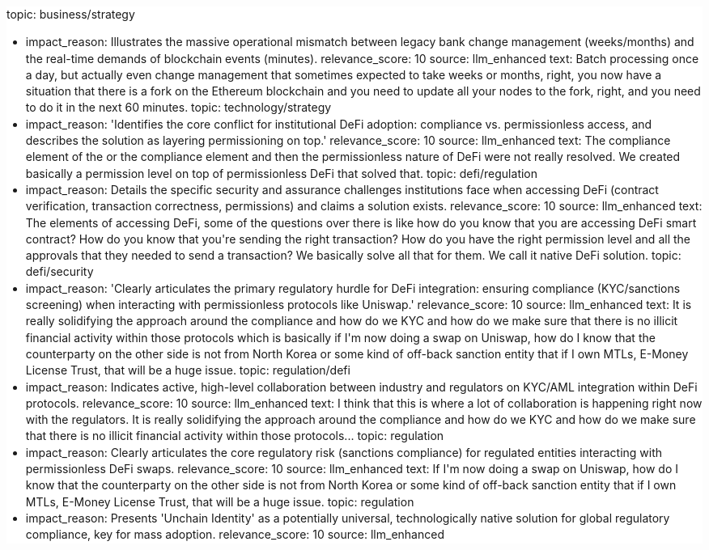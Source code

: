   topic: business/strategy
- impact_reason: Illustrates the massive operational mismatch between legacy bank
    change management (weeks/months) and the real-time demands of blockchain events
    (minutes).
  relevance_score: 10
  source: llm_enhanced
  text: Batch processing once a day, but actually even change management that sometimes
    expected to take weeks or months, right, you now have a situation that there is
    a fork on the Ethereum blockchain and you need to update all your nodes to the
    fork, right, and you need to do it in the next 60 minutes.
  topic: technology/strategy
- impact_reason: 'Identifies the core conflict for institutional DeFi adoption: compliance
    vs. permissionless access, and describes the solution as layering permissioning
    on top.'
  relevance_score: 10
  source: llm_enhanced
  text: The compliance element of the or the compliance element and then the permissionless
    nature of DeFi were not really resolved. We created basically a permission level
    on top of permissionless DeFi that solved that.
  topic: defi/regulation
- impact_reason: Details the specific security and assurance challenges institutions
    face when accessing DeFi (contract verification, transaction correctness, permissions)
    and claims a solution exists.
  relevance_score: 10
  source: llm_enhanced
  text: The elements of accessing DeFi, some of the questions over there is like how
    do you know that you are accessing DeFi smart contract? How do you know that you're
    sending the right transaction? How do you have the right permission level and
    all the approvals that they needed to send a transaction? We basically solve all
    that for them. We call it native DeFi solution.
  topic: defi/security
- impact_reason: 'Clearly articulates the primary regulatory hurdle for DeFi integration:
    ensuring compliance (KYC/sanctions screening) when interacting with permissionless
    protocols like Uniswap.'
  relevance_score: 10
  source: llm_enhanced
  text: It is really solidifying the approach around the compliance and how do we
    KYC and how do we make sure that there is no illicit financial activity within
    those protocols which is basically if I'm now doing a swap on Uniswap, how do
    I know that the counterparty on the other side is not from North Korea or some
    kind of off-back sanction entity that if I own MTLs, E-Money License Trust, that
    will be a huge issue.
  topic: regulation/defi
- impact_reason: Indicates active, high-level collaboration between industry and regulators
    on KYC/AML integration within DeFi protocols.
  relevance_score: 10
  source: llm_enhanced
  text: I think that this is where a lot of collaboration is happening right now with
    the regulators. It is really solidifying the approach around the compliance and
    how do we KYC and how do we make sure that there is no illicit financial activity
    within those protocols...
  topic: regulation
- impact_reason: Clearly articulates the core regulatory risk (sanctions compliance)
    for regulated entities interacting with permissionless DeFi swaps.
  relevance_score: 10
  source: llm_enhanced
  text: If I'm now doing a swap on Uniswap, how do I know that the counterparty on
    the other side is not from North Korea or some kind of off-back sanction entity
    that if I own MTLs, E-Money License Trust, that will be a huge issue.
  topic: regulation
- impact_reason: Presents 'Unchain Identity' as a potentially universal, technologically
    native solution for global regulatory compliance, key for mass adoption.
  relevance_score: 10
  source: llm_enhanced